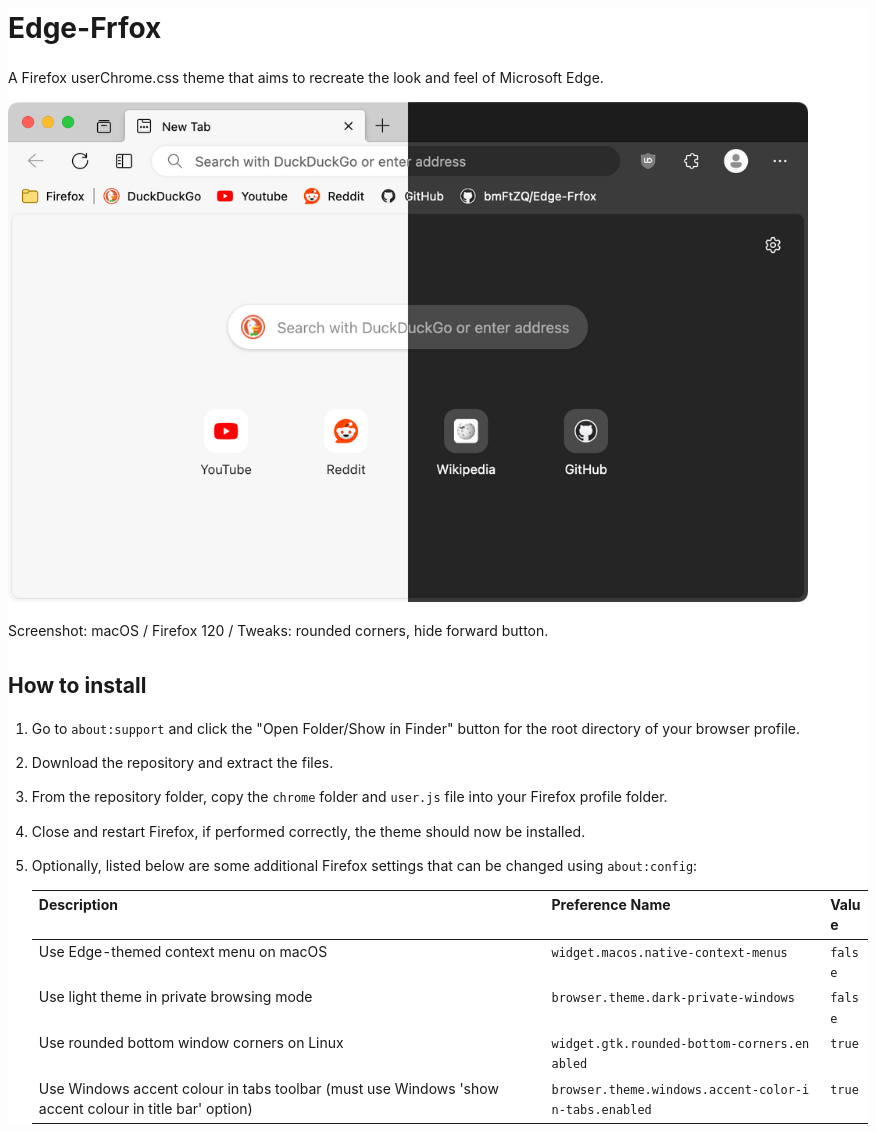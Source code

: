 # Edge-Frfox
A Firefox userChrome.css theme that aims to recreate the look and feel of Microsoft Edge.


<img src="screenshots/thumbnail.png" alt="Edge-Frfox theme thumbail screenshot." width="800">

Screenshot: macOS / Firefox 120 / Tweaks: rounded corners, hide forward button.

## How to install
1. Go to `about:support` and click the "Open Folder/Show in Finder" button for the root directory of your browser profile.
2. Download the repository and extract the files.
3. From the repository folder, copy the `chrome` folder and `user.js` file into your Firefox profile folder.
4. Close and restart Firefox, if performed correctly, the theme should now be installed.
5. Optionally, listed below are some additional Firefox settings that can be changed using `about:config`:

   | Description                                                                                           | Preference Name                                      | Value   |
   | ----------------------------------------------------------------------------------------------------- | ---------------------------------------------------- | ------- |
   | Use Edge-themed context menu on macOS                                                                 | `widget.macos.native-context-menus`                  | `false` |
   | Use light theme in private browsing mode                                                              | `browser.theme.dark-private-windows`                 | `false` |
   | Use rounded bottom window corners on Linux                                                            | `widget.gtk.rounded-bottom-corners.enabled `         | `true`  |
   | Use Windows accent colour in tabs toolbar (must use Windows 'show accent colour in title bar' option) | `browser.theme.windows.accent-color-in-tabs.enabled` | `true`  |
